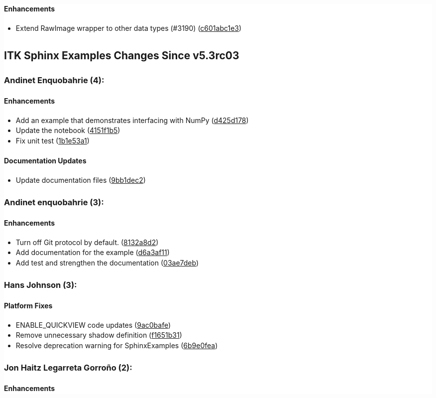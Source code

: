 #### Enhancements

- Extend RawImage wrapper to other data types (#3190) ([c601abc1e3](https://github.com/InsightSoftwareConsortium/ITK/commit/c601abc1e3))




ITK Sphinx Examples Changes Since v5.3rc03
---------------------------------------------

### Andinet Enquobahrie (4):

#### Enhancements

- Add an example that demonstrates interfacing with NumPy ([d425d178](https://github.com/InsightSoftwareConsortium/ITKSphinxExamples/commit/d425d178))
- Update the notebook ([4151f1b5](https://github.com/InsightSoftwareConsortium/ITKSphinxExamples/commit/4151f1b5))
- Fix unit test ([1b1e53a1](https://github.com/InsightSoftwareConsortium/ITKSphinxExamples/commit/1b1e53a1))

#### Documentation Updates

- Update documentation files ([9bb1dec2](https://github.com/InsightSoftwareConsortium/ITKSphinxExamples/commit/9bb1dec2))


### Andinet enquobahrie (3):

#### Enhancements

- Turn off Git protocol by default. ([8132a8d2](https://github.com/InsightSoftwareConsortium/ITKSphinxExamples/commit/8132a8d2))
- Add documentation for the example ([d6a3af11](https://github.com/InsightSoftwareConsortium/ITKSphinxExamples/commit/d6a3af11))
- Add test and strengthen the documentation ([03ae7deb](https://github.com/InsightSoftwareConsortium/ITKSphinxExamples/commit/03ae7deb))


### Hans Johnson (3):

#### Platform Fixes

- ENABLE_QUICKVIEW code updates ([9ac0bafe](https://github.com/InsightSoftwareConsortium/ITKSphinxExamples/commit/9ac0bafe))
- Remove unnecessary shadow definition ([f1651b31](https://github.com/InsightSoftwareConsortium/ITKSphinxExamples/commit/f1651b31))
- Resolve deprecation warning for SphinxExamples ([6b9e0fea](https://github.com/InsightSoftwareConsortium/ITKSphinxExamples/commit/6b9e0fea))


### Jon Haitz Legarreta Gorroño (2):

#### Enhancements
